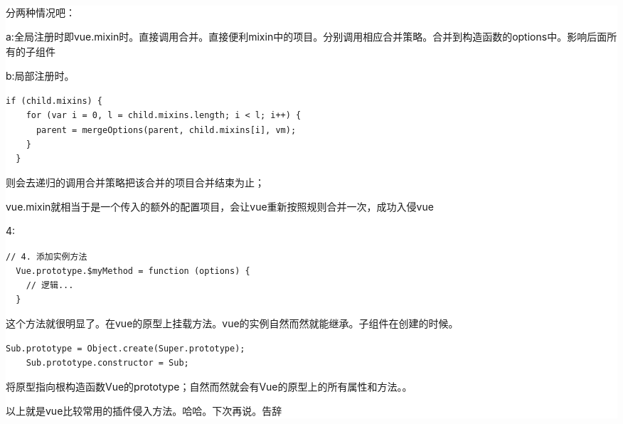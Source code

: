 <p>分两种情况吧：</p>
<p>a:全局注册时即vue.mixin时。直接调用合并。直接便利mixin中的项目。分别调用相应合并策略。合并到构造函数的options中。影响后面所有的子组件</p>
<p>b:局部注册时。</p>
<div class="widget-codetool" style="display:none;">
      <div class="widget-codetool--inner">
      <span class="selectCode code-tool" data-toggle="tooltip" data-placement="top" title="" data-original-title="全选"></span>
      <span type="button" class="copyCode code-tool" data-toggle="tooltip" data-placement="top" data-clipboard-text="if (child.mixins) {
    for (var i = 0, l = child.mixins.length; i < l; i++) {
      parent = mergeOptions(parent, child.mixins[i], vm);
    }
  }" title="" data-original-title="复制"></span>
      <span type="button" class="saveToNote code-tool" data-toggle="tooltip" data-placement="top" title="" data-original-title="放进笔记"></span>
      </div>
      </div><pre class="hljs php"><code><span class="hljs-keyword">if</span> (child.mixins) {
    <span class="hljs-keyword">for</span> (<span class="hljs-keyword">var</span> i = <span class="hljs-number">0</span>, l = child.mixins.length; i &lt; l; i++) {
      <span class="hljs-keyword">parent</span> = mergeOptions(<span class="hljs-keyword">parent</span>, child.mixins[i], vm);
    }
  }</code></pre>
<p>则会去递归的调用合并策略把该合并的项目合并结束为止；</p>
<p>vue.mixin就相当于是一个传入的额外的配置项目，会让vue重新按照规则合并一次，成功入侵vue</p>
<p>4:</p>
<div class="widget-codetool" style="display:none;">
      <div class="widget-codetool--inner">
      <span class="selectCode code-tool" data-toggle="tooltip" data-placement="top" title="" data-original-title="全选"></span>
      <span type="button" class="copyCode code-tool" data-toggle="tooltip" data-placement="top" data-clipboard-text="// 4. 添加实例方法
  Vue.prototype.$myMethod = function (options) {
    // 逻辑...
  }" title="" data-original-title="复制"></span>
      <span type="button" class="saveToNote code-tool" data-toggle="tooltip" data-placement="top" title="" data-original-title="放进笔记"></span>
      </div>
      </div><pre class="hljs php"><code><span class="hljs-comment">// 4. 添加实例方法</span>
  Vue.prototype.$myMethod = <span class="hljs-function"><span class="hljs-keyword">function</span> <span class="hljs-params">(options)</span> </span>{
    <span class="hljs-comment">// 逻辑...</span>
  }</code></pre>
<p>这个方法就很明显了。在vue的原型上挂载方法。vue的实例自然而然就能继承。子组件在创建的时候。</p>
<div class="widget-codetool" style="display:none;">
      <div class="widget-codetool--inner">
      <span class="selectCode code-tool" data-toggle="tooltip" data-placement="top" title="" data-original-title="全选"></span>
      <span type="button" class="copyCode code-tool" data-toggle="tooltip" data-placement="top" data-clipboard-text="Sub.prototype = Object.create(Super.prototype);
    Sub.prototype.constructor = Sub;" title="" data-original-title="复制"></span>
      <span type="button" class="saveToNote code-tool" data-toggle="tooltip" data-placement="top" title="" data-original-title="放进笔记"></span>
      </div>
      </div><pre class="hljs elm"><code><span class="hljs-type">Sub</span>.proto<span class="hljs-keyword">type</span> = <span class="hljs-type">Object</span>.create(<span class="hljs-type">Super</span>.prototype);
    <span class="hljs-type">Sub</span>.proto<span class="hljs-keyword">type</span>.constructor = <span class="hljs-type">Sub</span>;</code></pre>
<p>将原型指向根构造函数Vue的prototype；自然而然就会有Vue的原型上的所有属性和方法。。</p>
<p>以上就是vue比较常用的插件侵入方法。哈哈。下次再说。告辞</p>
